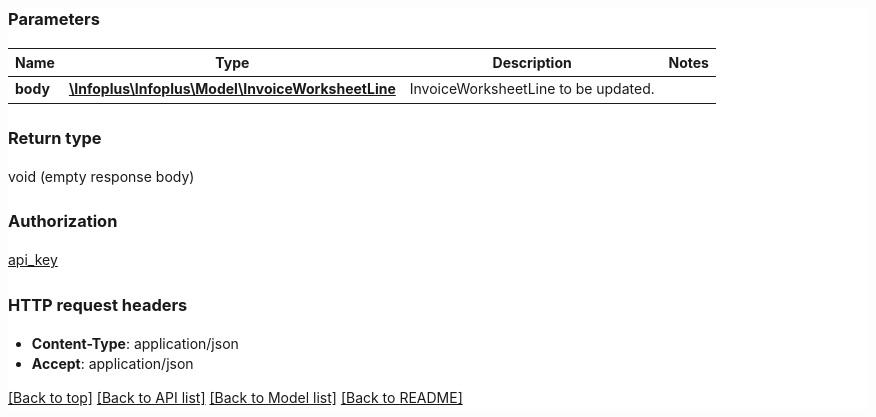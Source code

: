 ### Parameters

Name | Type | Description  | Notes
------------- | ------------- | ------------- | -------------
 **body** | [**\Infoplus\Infoplus\Model\InvoiceWorksheetLine**](../Model/InvoiceWorksheetLine.md)| InvoiceWorksheetLine to be updated. |

### Return type

void (empty response body)

### Authorization

[api_key](../../README.md#api_key)

### HTTP request headers

 - **Content-Type**: application/json
 - **Accept**: application/json

[[Back to top]](#) [[Back to API list]](../../README.md#documentation-for-api-endpoints) [[Back to Model list]](../../README.md#documentation-for-models) [[Back to README]](../../README.md)

